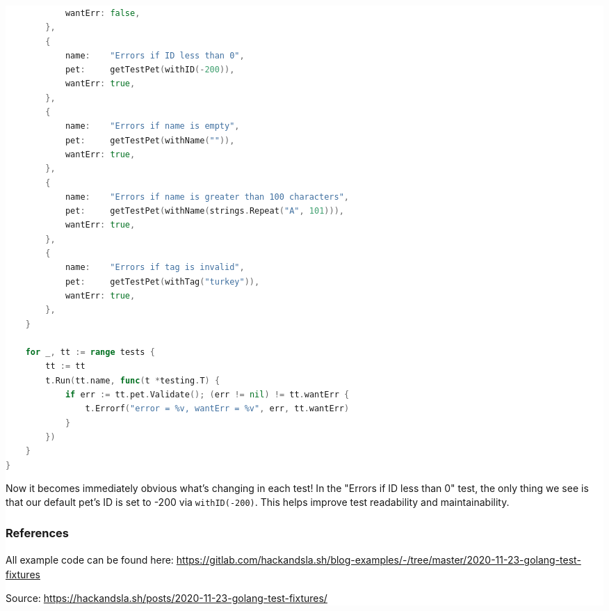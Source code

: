 ```go
			wantErr: false,
		},
		{
			name:    "Errors if ID less than 0",
			pet:     getTestPet(withID(-200)),
			wantErr: true,
		},
		{
			name:    "Errors if name is empty",
			pet:     getTestPet(withName("")),
			wantErr: true,
		},
		{
			name:    "Errors if name is greater than 100 characters",
			pet:     getTestPet(withName(strings.Repeat("A", 101))),
			wantErr: true,
		},
		{
			name:    "Errors if tag is invalid",
			pet:     getTestPet(withTag("turkey")),
			wantErr: true,
		},
	}

	for _, tt := range tests {
		tt := tt
		t.Run(tt.name, func(t *testing.T) {
			if err := tt.pet.Validate(); (err != nil) != tt.wantErr {
				t.Errorf("error = %v, wantErr = %v", err, tt.wantErr)
			}
		})
	}
}
```

Now it becomes immediately obvious what’s changing in each test! In the "Errors if ID less than 0" test, the only thing we see is that our default pet’s ID is set to -200 via `withID(-200)`. This helps improve test readability and maintainability.

### References

All example code can be found here: https://gitlab.com/hackandsla.sh/blog-examples/-/tree/master/2020-11-23-golang-test-fixtures

Source: https://hackandsla.sh/posts/2020-11-23-golang-test-fixtures/